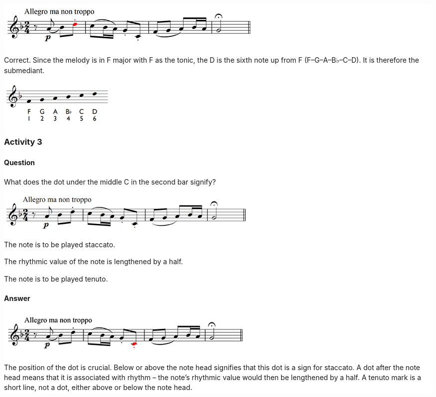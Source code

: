 
![figure images/a224_1_pm_un_mu095.jpg](images/a224_1_pm_un_mu095.jpg)

Correct. Since the melody is in F major with F as the tonic, the D is the sixth note up from F (F–G–A–B♭–C–D). It is therefore the submediant.


![figure images/a224_pm_un_mu096.jpg](images/a224_pm_un_mu096.jpg)




### Activity 3


#### Question

What does the dot under the middle C in the second bar signify?


![figure images/a224_pm_un_mu094.jpg](images/a224_pm_un_mu094.jpg)

The note is to be played staccato.

The rhythmic value of the note is lengthened by a half.

The note is to be played tenuto.


#### Answer


![figure images/a224_1_pm_un_mu097_4.jpg](images/a224_1_pm_un_mu097_4.jpg)

The position of the dot is crucial. Below or above the note head signifies that this dot is a sign for staccato. A dot after the note head means that it is associated with rhythm – the note’s rhythmic value would then be lengthened by a half. A tenuto mark is a short line, not a dot, either above or below the note head.


